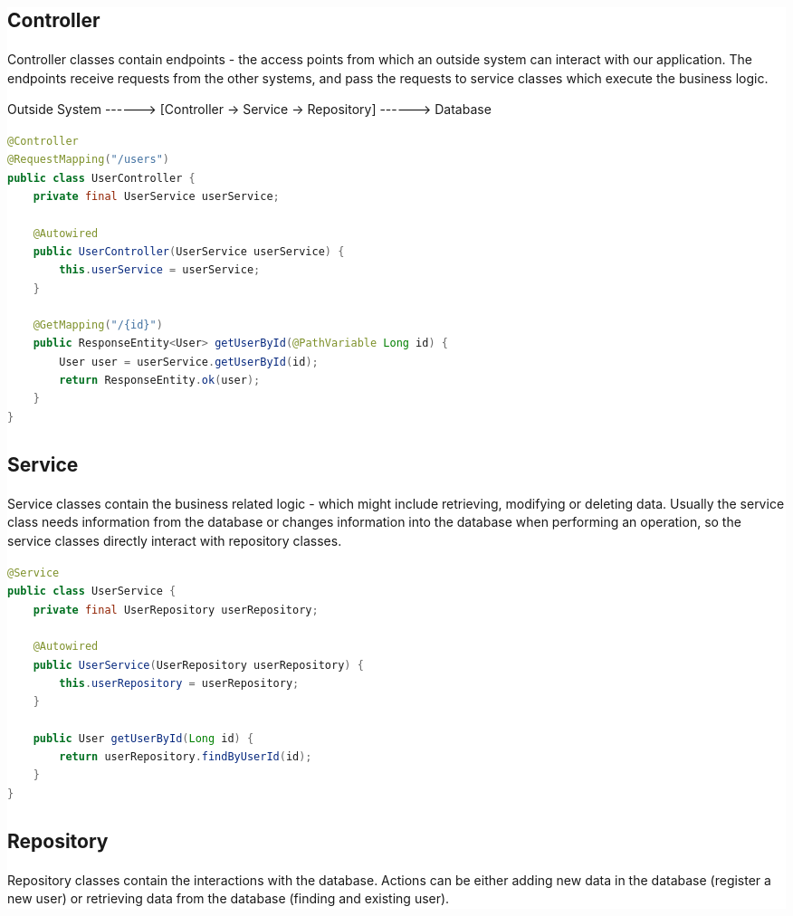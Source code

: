 ## Controller
Controller classes contain endpoints - the access points from which an outside system can interact with our application. 
The endpoints receive requests from the other systems, and pass the requests to service classes which execute the business logic. 

Outside System ------> [Controller -> Service -> Repository] ------> Database

```Java
@Controller
@RequestMapping("/users")
public class UserController {
    private final UserService userService;

    @Autowired
    public UserController(UserService userService) {
        this.userService = userService;
    }

    @GetMapping("/{id}")
    public ResponseEntity<User> getUserById(@PathVariable Long id) {
        User user = userService.getUserById(id);
        return ResponseEntity.ok(user);
    }
}
```

## Service
Service classes contain the business related logic - which might include retrieving, modifying or deleting data.
Usually the service class needs information from the database or changes information into the database when performing an operation, so the service classes directly interact with repository classes.

```Java
@Service
public class UserService {
    private final UserRepository userRepository;

    @Autowired
    public UserService(UserRepository userRepository) {
        this.userRepository = userRepository;
    }
    
    public User getUserById(Long id) {
        return userRepository.findByUserId(id);
    }
}
```

## Repository
Repository classes contain the interactions with the database. 
Actions can be either adding new data in the database (register a new user) or retrieving data from the database (finding and existing user).
